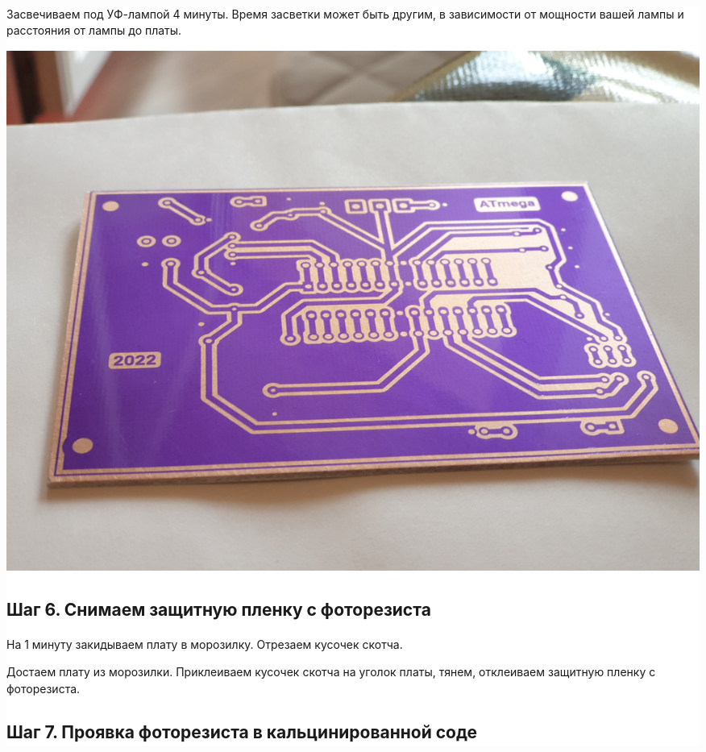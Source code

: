 Засвечиваем под УФ-лампой 4 минуты. Время засветки может быть другим, в зависимости от мощности вашей лампы и расстояния от лампы до платы.

![Засветка фоторезиста](/posts/make-fotoresist-plate/uf_fotorezist.jpg)

## Шаг 6. Снимаем защитную пленку с фоторезиста

На 1 минуту закидываем плату в морозилку. Отрезаем кусочек скотча.

Достаем плату из морозилки. Приклеиваем кусочек скотча на уголок платы, тянем, отклеиваем защитную пленку с фоторезиста.

## Шаг 7. Проявка фоторезиста в кальцинированной соде
